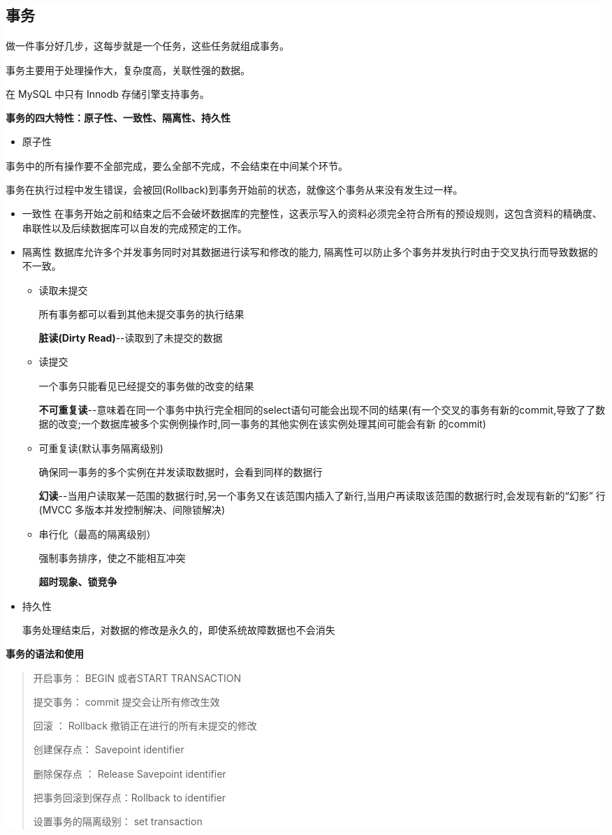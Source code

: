 ## 事务

做一件事分好几步，这每步就是一个任务，这些任务就组成事务。

事务主要用于处理操作大，复杂度高，关联性强的数据。

在 MySQL 中只有 Innodb 存储引擎支持事务。

**事务的四大特性：原子性、一致性、隔离性、持久性**

- 原子性

事务中的所有操作要不全部完成，要么全部不完成，不会结束在中间某个环节。

事务在执行过程中发生错误，会被回(Rollback)到事务开始前的状态，就像这个事务从来没有发生过一样。

- 一致性
  在事务开始之前和结束之后不会破坏数据库的完整性，这表示写入的资料必须完全符合所有的预设规则，这包含资料的精确度、串联性以及后续数据库可以自发的完成预定的工作。

- 隔离性
  数据库允许多个并发事务同时对其数据进行读写和修改的能力, 隔离性可以防止多个事务并发执行时由于交叉执行而导致数据的不一致。
  - 读取未提交

    所有事务都可以看到其他未提交事务的执行结果

    **脏读(Dirty Read)**--读取到了未提交的数据

  - 读提交

    一个事务只能看见已经提交的事务做的改变的结果

    **不可重复读**--意味着在同一个事务中执行完全相同的select语句可能会出现不同的结果(有一个交叉的事务有新的commit,导致了了数据的改变;一个数据库被多个实例例操作时,同一事务的其他实例在该实例处理其间可能会有新
    的commit)

  - 可重复读(默认事务隔离级别)

    确保同一事务的多个实例在并发读取数据时，会看到同样的数据行

    **幻读**--当用户读取某一范围的数据行时,另一个事务又在该范围内插入了新行,当用户再读取该范围的数据行时,会发现有新的“幻影” 行(MVCC 多版本并发控制解决、间隙锁解决)

  - 串行化（最高的隔离级别）

    强制事务排序，使之不能相互冲突

    **超时现象、锁竞争**

- 持久性

  事务处理结束后，对数据的修改是永久的，即使系统故障数据也不会消失

**事务的语法和使用**

> 开启事务： BEGIN 或者START TRANSACTION
>
> 提交事务： commit 提交会让所有修改生效
>
> 回滚 ： Rollback  撤销正在进行的所有未提交的修改
>
> 创建保存点： Savepoint identifier
>
> 删除保存点 ： Release Savepoint identifier
>
> 把事务回滚到保存点：Rollback to identifier
>
> 设置事务的隔离级别： set transaction
